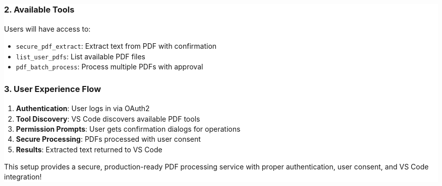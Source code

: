 ### 2. Available Tools

Users will have access to:
- `secure_pdf_extract`: Extract text from PDF with confirmation
- `list_user_pdfs`: List available PDF files
- `pdf_batch_process`: Process multiple PDFs with approval

### 3. User Experience Flow

1. **Authentication**: User logs in via OAuth2
2. **Tool Discovery**: VS Code discovers available PDF tools
3. **Permission Prompts**: User gets confirmation dialogs for operations
4. **Secure Processing**: PDFs processed with user consent
5. **Results**: Extracted text returned to VS Code

This setup provides a secure, production-ready PDF processing service with proper authentication, user consent, and VS Code integration!